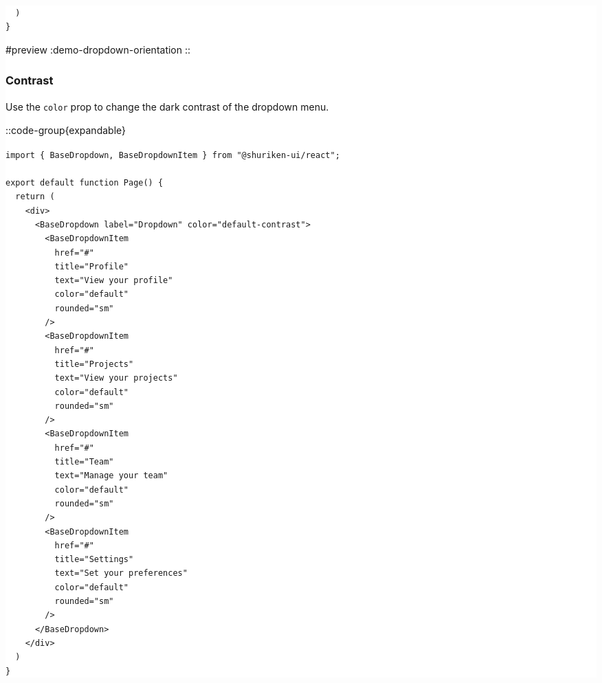 ```tsx [DemoDropdownOrientation.tsx]
  )
}
```

#preview
:demo-dropdown-orientation
::

### Contrast

Use the `color` prop to change the dark contrast of the dropdown menu.

::code-group{expandable}

```tsx [DemoDropdownContrast.tsx]
import { BaseDropdown, BaseDropdownItem } from "@shuriken-ui/react";

export default function Page() {
  return (
    <div>
      <BaseDropdown label="Dropdown" color="default-contrast">
        <BaseDropdownItem 
          href="#" 
          title="Profile" 
          text="View your profile" 
          color="default" 
          rounded="sm" 
        />
        <BaseDropdownItem 
          href="#" 
          title="Projects" 
          text="View your projects" 
          color="default" 
          rounded="sm" 
        />
        <BaseDropdownItem 
          href="#" 
          title="Team" 
          text="Manage your team" 
          color="default" 
          rounded="sm" 
        />
        <BaseDropdownItem 
          href="#" 
          title="Settings" 
          text="Set your preferences" 
          color="default" 
          rounded="sm" 
        />
      </BaseDropdown>
    </div>
  )
}
```
